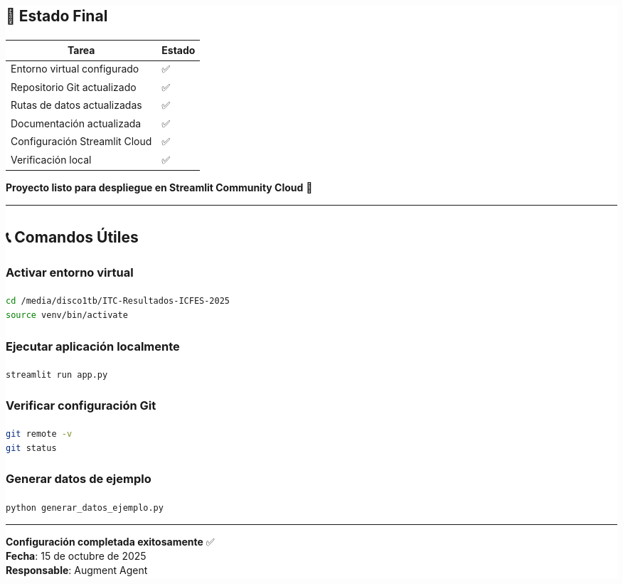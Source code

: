 
## 🎯 Estado Final

| Tarea | Estado |
|-------|--------|
| Entorno virtual configurado | ✅ |
| Repositorio Git actualizado | ✅ |
| Rutas de datos actualizadas | ✅ |
| Documentación actualizada | ✅ |
| Configuración Streamlit Cloud | ✅ |
| Verificación local | ✅ |

**Proyecto listo para despliegue en Streamlit Community Cloud** 🚀

---

## 📞 Comandos Útiles

### Activar entorno virtual
```bash
cd /media/disco1tb/ITC-Resultados-ICFES-2025
source venv/bin/activate
```

### Ejecutar aplicación localmente
```bash
streamlit run app.py
```

### Verificar configuración Git
```bash
git remote -v
git status
```

### Generar datos de ejemplo
```bash
python generar_datos_ejemplo.py
```

---

**Configuración completada exitosamente** ✅  
**Fecha**: 15 de octubre de 2025  
**Responsable**: Augment Agent

